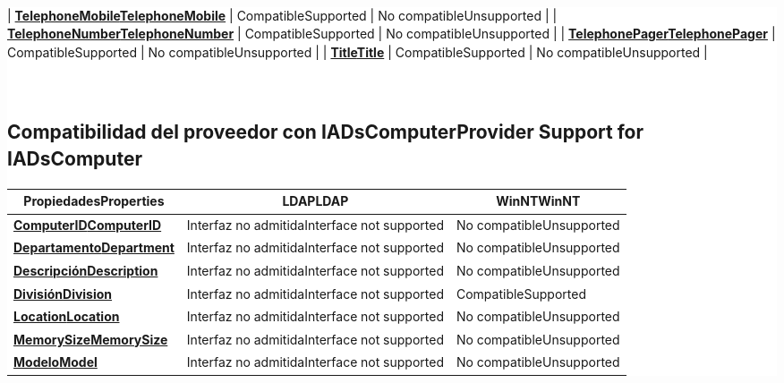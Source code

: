 | [<span data-ttu-id="c81a8-436">**TelephoneMobile**</span><span class="sxs-lookup"><span data-stu-id="c81a8-436">**TelephoneMobile**</span></span>](iadsuser-property-methods.md)        | <span data-ttu-id="c81a8-437">Compatible</span><span class="sxs-lookup"><span data-stu-id="c81a8-437">Supported</span></span>     | <span data-ttu-id="c81a8-438">No compatible</span><span class="sxs-lookup"><span data-stu-id="c81a8-438">Unsupported</span></span>   |
| [<span data-ttu-id="c81a8-439">**TelephoneNumber**</span><span class="sxs-lookup"><span data-stu-id="c81a8-439">**TelephoneNumber**</span></span>](iadsuser-property-methods.md)        | <span data-ttu-id="c81a8-440">Compatible</span><span class="sxs-lookup"><span data-stu-id="c81a8-440">Supported</span></span>     | <span data-ttu-id="c81a8-441">No compatible</span><span class="sxs-lookup"><span data-stu-id="c81a8-441">Unsupported</span></span>   |
| [<span data-ttu-id="c81a8-442">**TelephonePager**</span><span class="sxs-lookup"><span data-stu-id="c81a8-442">**TelephonePager**</span></span>](iadsuser-property-methods.md)         | <span data-ttu-id="c81a8-443">Compatible</span><span class="sxs-lookup"><span data-stu-id="c81a8-443">Supported</span></span>     | <span data-ttu-id="c81a8-444">No compatible</span><span class="sxs-lookup"><span data-stu-id="c81a8-444">Unsupported</span></span>   |
| [<span data-ttu-id="c81a8-445">**Title**</span><span class="sxs-lookup"><span data-stu-id="c81a8-445">**Title**</span></span>](iadsuser-property-methods.md)                  | <span data-ttu-id="c81a8-446">Compatible</span><span class="sxs-lookup"><span data-stu-id="c81a8-446">Supported</span></span>     | <span data-ttu-id="c81a8-447">No compatible</span><span class="sxs-lookup"><span data-stu-id="c81a8-447">Unsupported</span></span>   |



 

## <a name="provider-support-for-iadscomputer"></a><span data-ttu-id="c81a8-448">Compatibilidad del proveedor con IADsComputer</span><span class="sxs-lookup"><span data-stu-id="c81a8-448">Provider Support for IADsComputer</span></span>



| <span data-ttu-id="c81a8-449">Propiedades</span><span class="sxs-lookup"><span data-stu-id="c81a8-449">Properties</span></span>                                     | <span data-ttu-id="c81a8-450">LDAP</span><span class="sxs-lookup"><span data-stu-id="c81a8-450">LDAP</span></span>                    | <span data-ttu-id="c81a8-451">WinNT</span><span class="sxs-lookup"><span data-stu-id="c81a8-451">WinNT</span></span>       |
|------------------------------------------------|-------------------------|-------------|
| [<span data-ttu-id="c81a8-452">**ComputerID**</span><span class="sxs-lookup"><span data-stu-id="c81a8-452">**ComputerID**</span></span>](/windows/desktop/api/Iads/nn-iads-iadscomputer)             | <span data-ttu-id="c81a8-453">Interfaz no admitida</span><span class="sxs-lookup"><span data-stu-id="c81a8-453">Interface not supported</span></span> | <span data-ttu-id="c81a8-454">No compatible</span><span class="sxs-lookup"><span data-stu-id="c81a8-454">Unsupported</span></span> |
| [<span data-ttu-id="c81a8-455">**Departamento**</span><span class="sxs-lookup"><span data-stu-id="c81a8-455">**Department**</span></span>](/windows/desktop/api/Iads/nn-iads-iadscomputer)             | <span data-ttu-id="c81a8-456">Interfaz no admitida</span><span class="sxs-lookup"><span data-stu-id="c81a8-456">Interface not supported</span></span> | <span data-ttu-id="c81a8-457">No compatible</span><span class="sxs-lookup"><span data-stu-id="c81a8-457">Unsupported</span></span> |
| [<span data-ttu-id="c81a8-458">**Descripción**</span><span class="sxs-lookup"><span data-stu-id="c81a8-458">**Description**</span></span>](/windows/desktop/api/Iads/nn-iads-iadscomputer)            | <span data-ttu-id="c81a8-459">Interfaz no admitida</span><span class="sxs-lookup"><span data-stu-id="c81a8-459">Interface not supported</span></span> | <span data-ttu-id="c81a8-460">No compatible</span><span class="sxs-lookup"><span data-stu-id="c81a8-460">Unsupported</span></span> |
| [<span data-ttu-id="c81a8-461">**División**</span><span class="sxs-lookup"><span data-stu-id="c81a8-461">**Division**</span></span>](/windows/desktop/api/Iads/nn-iads-iadscomputer)               | <span data-ttu-id="c81a8-462">Interfaz no admitida</span><span class="sxs-lookup"><span data-stu-id="c81a8-462">Interface not supported</span></span> | <span data-ttu-id="c81a8-463">Compatible</span><span class="sxs-lookup"><span data-stu-id="c81a8-463">Supported</span></span>   |
| [<span data-ttu-id="c81a8-464">**Location**</span><span class="sxs-lookup"><span data-stu-id="c81a8-464">**Location**</span></span>](/windows/desktop/api/Iads/nn-iads-iadscomputer)               | <span data-ttu-id="c81a8-465">Interfaz no admitida</span><span class="sxs-lookup"><span data-stu-id="c81a8-465">Interface not supported</span></span> | <span data-ttu-id="c81a8-466">No compatible</span><span class="sxs-lookup"><span data-stu-id="c81a8-466">Unsupported</span></span> |
| [<span data-ttu-id="c81a8-467">**MemorySize**</span><span class="sxs-lookup"><span data-stu-id="c81a8-467">**MemorySize**</span></span>](/windows/desktop/api/Iads/nn-iads-iadscomputer)             | <span data-ttu-id="c81a8-468">Interfaz no admitida</span><span class="sxs-lookup"><span data-stu-id="c81a8-468">Interface not supported</span></span> | <span data-ttu-id="c81a8-469">No compatible</span><span class="sxs-lookup"><span data-stu-id="c81a8-469">Unsupported</span></span> |
| [<span data-ttu-id="c81a8-470">**Modelo**</span><span class="sxs-lookup"><span data-stu-id="c81a8-470">**Model**</span></span>](/windows/desktop/api/Iads/nn-iads-iadscomputer)                  | <span data-ttu-id="c81a8-471">Interfaz no admitida</span><span class="sxs-lookup"><span data-stu-id="c81a8-471">Interface not supported</span></span> | <span data-ttu-id="c81a8-472">No compatible</span><span class="sxs-lookup"><span data-stu-id="c81a8-472">Unsupported</span></span> |